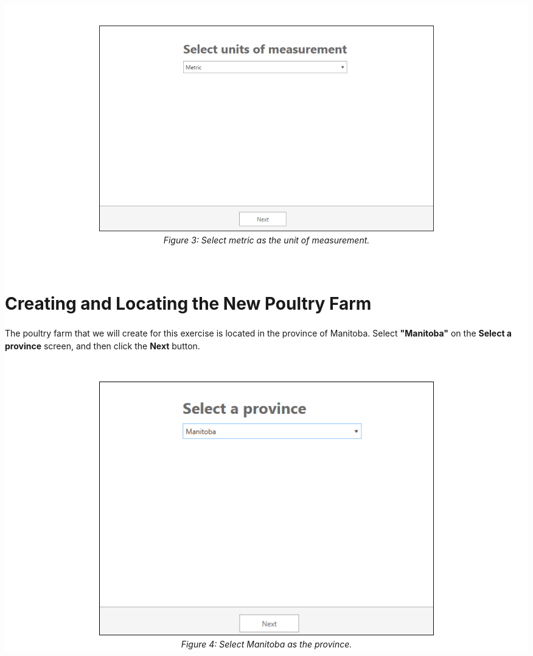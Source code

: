 <br>

<p align="center">
    <img src="../../Images/PoultryGuide/en/Figure3.png" alt="Figure 3" width="550"/>
    <br>
    <em>Figure 3: Select metric as the unit of measurement.</em>
</p>

<br>

# Creating and Locating the New Poultry Farm

The poultry farm that we will create for this exercise is located in the province of Manitoba. Select **"Manitoba"** on the **Select a province** screen, and then click the **Next** button.

<br>

<p align="center">
    <img src="../../Images/PoultryGuide/en/Figure4.png" alt="Figure 4" width="550"/>
    <br>
    <em>Figure 4: Select Manitoba as the province.</em>